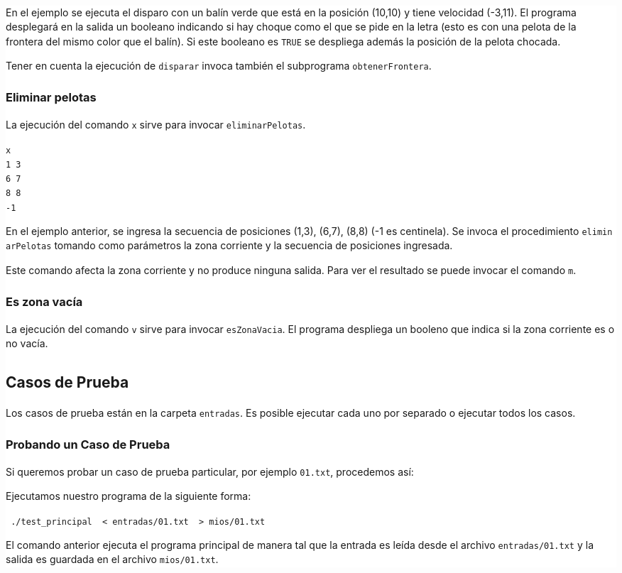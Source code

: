 En el ejemplo  se ejecuta el disparo con un balín verde
que está en la posición (10,10) y tiene velocidad (-3,11).
El programa desplegará en la salida un booleano indicando
si hay choque como el que se pide en la letra (esto es con una pelota de la frontera del mismo color que el balín).
Si este booleano es `TRUE` se despliega además la posición
de la pelota chocada.

Tener en cuenta   la ejecución de `disparar`  invoca
también el subprograma `obtenerFrontera`.

### Eliminar pelotas

La ejecución del comando `x` sirve para invocar `eliminarPelotas`.

```
x
1 3
6 7
8 8
-1
```

En el ejemplo anterior, se ingresa la secuencia de posiciones (1,3), (6,7), (8,8) (-1 es centinela).
Se invoca el procedimiento `eliminarPelotas` tomando como parámetros la zona corriente y la secuencia de posiciones
ingresada.

Este comando afecta la zona corriente y no produce ninguna salida. Para ver el resultado se puede invocar el comando `m`.

### Es zona vacía

La ejecución del comando `v` sirve para invocar `esZonaVacia`.
El programa despliega un booleno que indica si la zona corriente es o no vacía.




## Casos de Prueba

Los casos de prueba están en la carpeta `entradas`. Es posible ejecutar cada uno por separado o
ejecutar todos los casos.

### Probando un Caso de Prueba


Si queremos probar un caso de prueba particular, por ejemplo  `01.txt`, procedemos así:

Ejecutamos nuestro programa de la siguiente forma:

     ./test_principal  < entradas/01.txt  > mios/01.txt

El comando anterior ejecuta el programa principal de manera tal que la
entrada es leída desde el archivo `entradas/01.txt` y la salida es
guardada en el archivo `mios/01.txt`.
